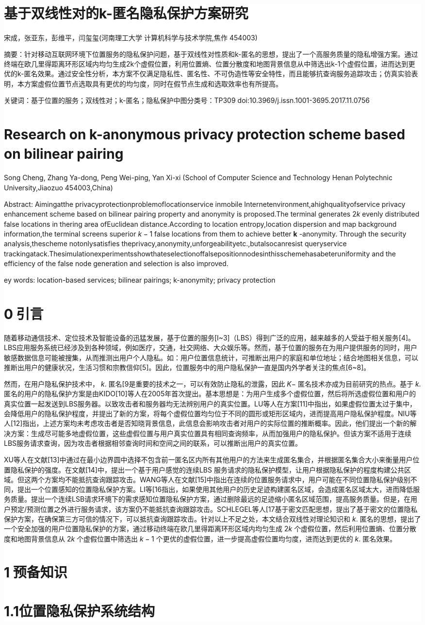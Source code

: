 # 基于双线性对的k-匿名隐私保护方案研究

宋成，张亚东，彭维平，闫玺玺(河南理工大学 计算机科学与技术学院,焦作 454003)

摘要：针对移动互联网环境下位置服务的隐私保护问题，基于双线性对性质和k-匿名的思想，提出了一个高服务质量的隐私增强方案。通过终端在欧几里得距离环形区域内均匀生成2k个虚假位置，利用位置熵、位置分散度和地图背景信息从中筛选出k-1个虚假位置，进而达到更优的k-匿名效果。通过安全性分析，本方案不仅满足隐私性、匿名性、不可伪造性等安全特性，而且能够抗查询服务追踪攻击；仿真实验表明，本方案虚假位置节点选取具有更优的均匀度，同时在假节点生成和选取效率也有所提高。

关键词：基于位置的服务；双线性对；k-匿名；隐私保护中图分类号：TP309 doi:10.3969/j.issn.1001-3695.2017.11.0756

# Research on k-anonymous privacy protection scheme based on bilinear pairing

Song Cheng, Zhang Ya-dong, Peng Wei-ping, Yan Xi-xi (School of Computer Science and Technology Henan Polytechnic University,Jiaozuo 454003,China)

Abstract: Aimingatthe privacyprotectionproblemoflocationservice inmobile Internetenvironment,ahighqualityofservice privacy enhancement scheme based on bilinear pairing property and anonymity is proposed.The terminal generates $2 k$ evenly distributed false locations in thering area ofEuclidean distance.According to location entropy,location dispersion and map background information,the terminal screens superior $k { - } 1$ false locations from them to achieve better $\mathbf { k }$ -anonymity. Through the security analysis,thescheme notonlysatisfies theprivacy,anonymity,unforgeabilityetc.,butalsocanresist queryservice trackingatack.Thesimulationexperimentsshowthateselectionoffalsepositionnodesinthisschemehasabeteruniformity and the efficiency of the false node generation and selection is also improved.

ey words: location-based services; bilinear pairings; k-anonymity; privacy protection

# 0 引言

随着移动通信技术、定位技术及智能设备的迅猛发展，基于位置的服务[I\~3]（LBS）得到广泛的应用，越来越多的人受益于相关服务[4]。LBS应用服务系统已经涉及到各种领域，例如医疗，交通，社交网络、大众娱乐等。然而，基于位置的服务在为用户提供服务的同时，用户敏感数据信息可能被搜集，从而推测出用户个人隐私。如：用户位置信息统计，可推断出用户的家庭和单位地址；结合地图相关信息，可以推断出用户的健康状况，生活习惯和宗教信仰[5]。因此，位置服务中的用户隐私保护一直是国内外学者关注的焦点[6\~8]。

然而，在用户隐私保护技术中， $k \mathrm { . }$ 匿名[9是重要的技术之一，可以有效防止隐私的泄露，因此 $K -$ 匿名技术亦成为目前研究的热点。基于 $k \mathrm { . }$ 匿名的用户的隐私保护方案是由KIDO[10]等人在2005年首次提出。基本思想是：为用户生成多个虚假位置，然后将所选虚假位置和用户的真实位置一起发送到LBS服务器。以致攻击者和服务器均无法辨别用户的真实位置。LU等人在方案[11]中指出，如果虚假位置太过于集中，会降低用户的隐私保护程度，并提出了新的方案，将每个虚假位置均匀位于不同的圆形或矩形区域内，进而提高用户隐私保护程度。NIU等人[12]指出，上述方案均未考虑攻击者是否知晓背景信息，此信息会影响攻击者对用户的实际位置的推断概率。因此，他们提出一个新的解决方案：生成尽可能多地虚假位置，这些虚假位置与用户真实位置具有相同查询频率，从而加强用户的隐私保护。但该方案不适用于连续LBS服务请求查询，因为攻击者根据相邻查询时间和空间之间的联系，可以推断出用户的真实位置。

XU等人在文献[13]中通过在最小边界圆中选择不包含前一匿名区内所有其他用户的方法来生成匿名集合，并根据匿名集合大小来衡量用户位置隐私保护的强度。在文献[14]中，提出一个基于用户感觉的连续LBS 服务请求的隐私保护模型，让用户根据隐私保护的程度构建公共区域。但这两个方案均不能抵抗查询跟踪攻击。WANG等人在文献[15]中指出在连续的位置服务请求中，用户可能在不同位置隐私保护级别不同，提出一个位置感知的位置隐私保护方案。LI等[16指出，如果使用其他用户的历史足迹构建匿名区域，会造成匿名区域太大，进而降低服务质量。提出一个连续LSB请求环境下的需求感知位置隐私保护方案，通过删除最远的足迹缩小匿名区域范围，提高服务质量。但是，在用户预定/预测位置之外进行服务请求，该方案仍不能抵抗查询跟踪攻击。SCHLEGEL等人[17基于密文匹配思想，提出了基于密文的位置隐私保护方案，在确保第三方可信的情况下，可以抵抗查询跟踪攻击。针对以上不足之处，本文结合双线性对理论知识和 $k \mathrm { . }$ 匿名的思想，提出了一个安全加强的用户位置隐私保护的方案，通过移动终端在欧几里得距离环形区域内均匀生成 $2 k$ 个虚假位置，然后利用位置熵、位置分散度和地图背景信息从 $2 k$ 个虚假位置中筛选出 $k - 1$ 个更优的虚假位置，进一步提高虚假位置均匀度，进而达到更优的 $k \mathrm { . }$ 匿名效果。

# 1 预备知识

# 1.1位置隐私保护系统结构
